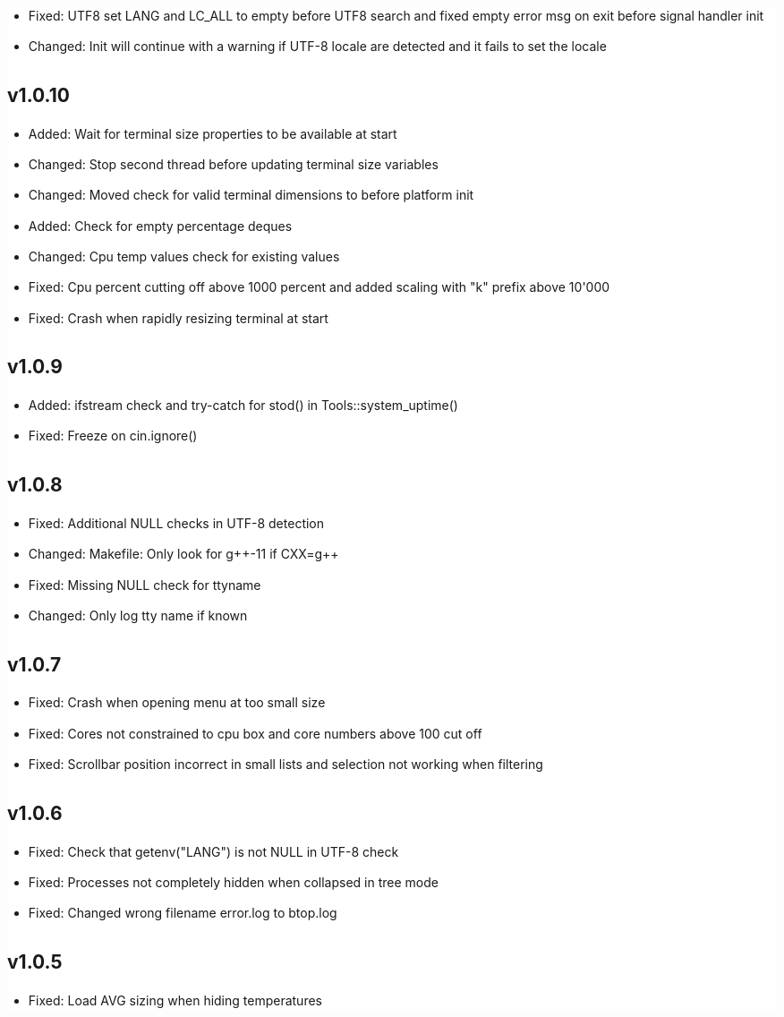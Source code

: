 * Fixed: UTF8 set LANG and LC_ALL to empty before UTF8 search and fixed empty error msg on exit before signal handler init

* Changed: Init will continue with a warning if UTF-8 locale are detected and it fails to set the locale

## v1.0.10

* Added: Wait for terminal size properties to be available at start

* Changed: Stop second thread before updating terminal size variables

* Changed: Moved check for valid terminal dimensions to before platform init

* Added: Check for empty percentage deques

* Changed: Cpu temp values check for existing values

* Fixed: Cpu percent cutting off above 1000 percent and added scaling with "k" prefix above 10'000

* Fixed: Crash when rapidly resizing terminal at start

## v1.0.9

* Added: ifstream check and try-catch for stod() in Tools::system_uptime()

* Fixed: Freeze on cin.ignore()

## v1.0.8

* Fixed: Additional NULL checks in UTF-8 detection

* Changed: Makefile: Only look for g++-11 if CXX=g++

* Fixed: Missing NULL check for ttyname

* Changed: Only log tty name if known

## v1.0.7

* Fixed: Crash when opening menu at too small size

* Fixed: Cores not constrained to cpu box and core numbers above 100 cut off

* Fixed: Scrollbar position incorrect in small lists and selection not working when filtering

## v1.0.6

* Fixed: Check that getenv("LANG") is not NULL in UTF-8 check

* Fixed: Processes not completely hidden when collapsed in tree mode

* Fixed: Changed wrong filename error.log to btop.log

## v1.0.5

* Fixed: Load AVG sizing when hiding temperatures
